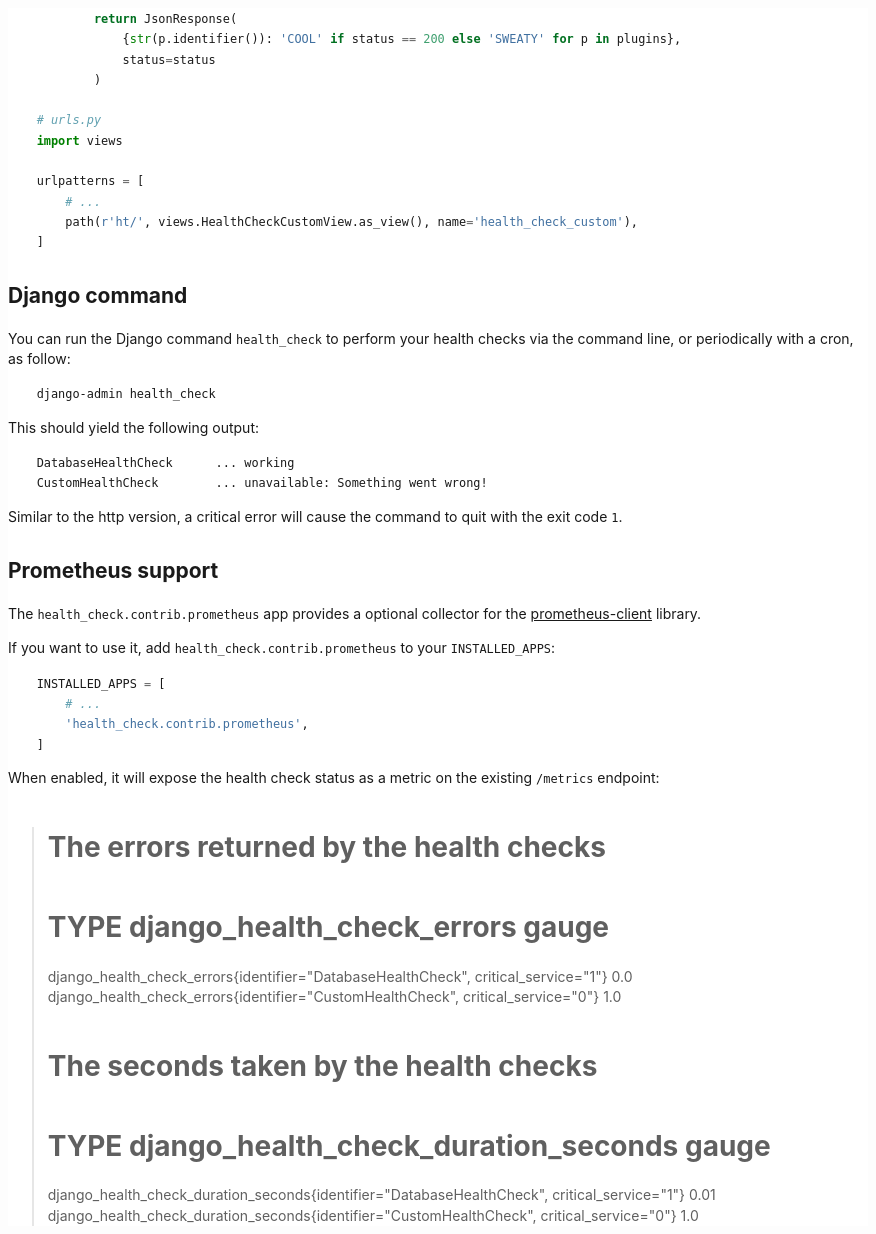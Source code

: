 ```python
            return JsonResponse(
                {str(p.identifier()): 'COOL' if status == 200 else 'SWEATY' for p in plugins},
                status=status
            )

    # urls.py
    import views

    urlpatterns = [
        # ...
        path(r'ht/', views.HealthCheckCustomView.as_view(), name='health_check_custom'),
    ]
```

## Django command

You can run the Django command `health_check` to perform your health checks via the command line,
or periodically with a cron, as follow:

```shell
    django-admin health_check
```

This should yield the following output:

```
    DatabaseHealthCheck      ... working
    CustomHealthCheck        ... unavailable: Something went wrong!
```

Similar to the http version, a critical error will cause the command to quit with the exit code `1`.

## Prometheus support

The `health_check.contrib.prometheus` app provides a optional collector for the [prometheus-client](https://github.com/prometheus/client_python) library.

If you want to use it, add `health_check.contrib.prometheus` to your `INSTALLED_APPS`: 

```python
    INSTALLED_APPS = [
        # ...
        'health_check.contrib.prometheus',
    ]
```

When enabled, it will expose the health check status as a metric on the existing `/metrics` endpoint:

> # The errors returned by the health checks
> # TYPE django_health_check_errors gauge
> django_health_check_errors{identifier="DatabaseHealthCheck", critical_service="1"} 0.0
> django_health_check_errors{identifier="CustomHealthCheck", critical_service="0"} 1.0
> # The seconds taken by the health checks
> # TYPE django_health_check_duration_seconds gauge
> django_health_check_duration_seconds{identifier="DatabaseHealthCheck", critical_service="1"} 0.01
> django_health_check_duration_seconds{identifier="CustomHealthCheck", critical_service="0"} 1.0
